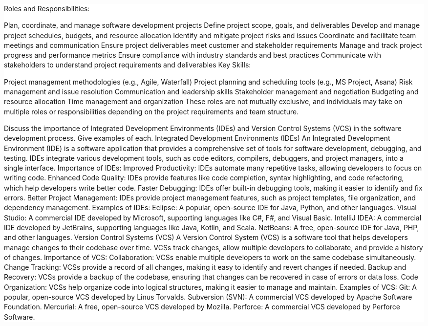 Roles and Responsibilities:

Plan, coordinate, and manage software development projects
Define project scope, goals, and deliverables
Develop and manage project schedules, budgets, and resource allocation
Identify and mitigate project risks and issues
Coordinate and facilitate team meetings and communication
Ensure project deliverables meet customer and stakeholder requirements
Manage and track project progress and performance metrics
Ensure compliance with industry standards and best practices
Communicate with stakeholders to understand project requirements and deliverables
Key Skills:

Project management methodologies (e.g., Agile, Waterfall)
Project planning and scheduling tools (e.g., MS Project, Asana)
Risk management and issue resolution
Communication and leadership skills
Stakeholder management and negotiation
Budgeting and resource allocation
Time management and organization
These roles are not mutually exclusive, and individuals may take on multiple roles or responsibilities depending on the project requirements and team structure.


Discuss the importance of Integrated Development Environments (IDEs) and Version Control Systems (VCS) in the software development process. Give examples of each.
Integrated Development Environments (IDEs)
An Integrated Development Environment (IDE) is a software application that provides a comprehensive set of tools for software development, debugging, and testing. IDEs integrate various development tools, such as code editors, compilers, debuggers, and project managers, into a single interface.
Importance of IDEs:
Improved Productivity: IDEs automate many repetitive tasks, allowing developers to focus on writing code.
Enhanced Code Quality: IDEs provide features like code completion, syntax highlighting, and code refactoring, which help developers write better code.
Faster Debugging: IDEs offer built-in debugging tools, making it easier to identify and fix errors.
Better Project Management: IDEs provide project management features, such as project templates, file organization, and dependency management.
Examples of IDEs:
Eclipse: A popular, open-source IDE for Java, Python, and other languages.
Visual Studio: A commercial IDE developed by Microsoft, supporting languages like C#, F#, and Visual Basic.
IntelliJ IDEA: A commercial IDE developed by JetBrains, supporting languages like Java, Kotlin, and Scala.
NetBeans: A free, open-source IDE for Java, PHP, and other languages.
Version Control Systems (VCS)
A Version Control System (VCS) is a software tool that helps developers manage changes to their codebase over time. VCSs track changes, allow multiple developers to collaborate, and provide a history of changes.
Importance of VCS:
Collaboration: VCSs enable multiple developers to work on the same codebase simultaneously.
Change Tracking: VCSs provide a record of all changes, making it easy to identify and revert changes if needed.
Backup and Recovery: VCSs provide a backup of the codebase, ensuring that changes can be recovered in case of errors or data loss.
Code Organization: VCSs help organize code into logical structures, making it easier to manage and maintain.
Examples of VCS:
Git: A popular, open-source VCS developed by Linus Torvalds.
Subversion (SVN): A commercial VCS developed by Apache Software Foundation.
Mercurial: A free, open-source VCS developed by Mozilla.
Perforce: A commercial VCS developed by Perforce Software.
